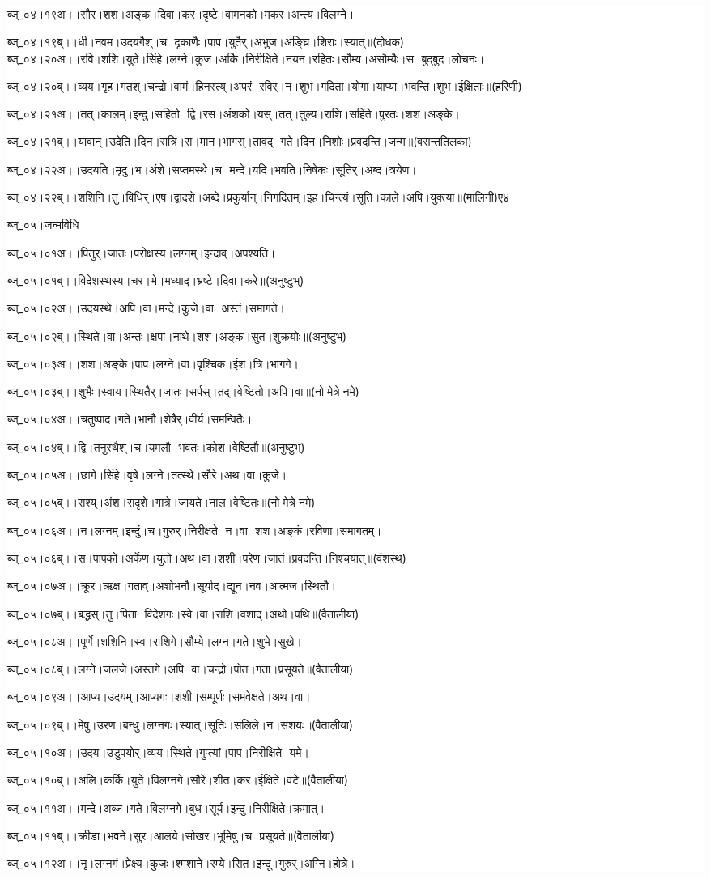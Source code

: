 ब्ज्_०४।१९अ।।सौर।शश।अङ्क।दिवा।कर।दृष्टे।वामनको।मकर।अन्त्य।विलग्ने।  
  
ब्ज्_०४।१९ब्।।धी।नवम।उदयगैश्।च।दृकाणैः।पाप।युतैर्।अभुज।अङ्घ्रि।शिराः।स्यात्॥(दोधक)  
ब्ज्_०४।२०अ।।रवि।शशि।युते।सिंहे।लग्ने।कुज।अर्कि।निरीक्षिते।नयन।रहितः।सौम्य।असौम्यैः।स।बुद्बुद।लोचनः।  
  
ब्ज्_०४।२०ब्।।व्यय।गृह।गतश्।चन्द्रो।वामं।हिनस्त्य्।अपरं।रविर्।न।शुभ।गदिता।योगा।याप्या।भवन्ति।शुभ।ईक्षिताः॥(हरिणी)  
  
ब्ज्_०४।२१अ।।तत्।कालम्।इन्दु।सहितो।द्वि।रस।अंशको।यस्।तत्।तुल्य।राशि।सहिते।पुरतः।शश।अङ्के।  
  
ब्ज्_०४।२१ब्।।यावान्।उदेति।दिन।रात्रि।स।मान।भागस्।तावद्।गते।दिन।निशोः।प्रवदन्ति।जन्म॥(वसन्ततिलका)  
  
ब्ज्_०४।२२अ।।उदयति।मृदु।भ।अंशे।सप्तमस्थे।च।मन्दे।यदि।भवति।निषेकः।सूतिर्।अब्द।त्रयेण।  
  
ब्ज्_०४।२२ब्।।शशिनि।तु।विधिर्।एष।द्वादशे।अब्दे।प्रकुर्यान्।निगदितम्।इह।चिन्त्यं।सूति।काले।अपि।युक्त्या॥(मालिनी)ए४  

ब्ज्_०५।जन्मविधि  
  
ब्ज्_०५।०१अ।।पितुर्।जातः।परोक्षस्य।लग्नम्।इन्दाव्।अपश्यति।  
  
ब्ज्_०५।०१ब्।।विदेशस्थस्य।चर।भे।मध्याद्।भ्रष्टे।दिवा।करे॥(अनुष्टुभ्)  
  
ब्ज्_०५।०२अ।।उदयस्थे।अपि।वा।मन्दे।कुजे।वा।अस्तं।समागते।  
  
ब्ज्_०५।०२ब्।।स्थिते।वा।अन्तः।क्षपा।नाथे।शश।अङ्क।सुत।शुक्रयोः॥(अनुष्टुभ्)  
  
ब्ज्_०५।०३अ।।शश।अङ्के।पाप।लग्ने।वा।वृश्चिक।ईश।त्रि।भागगे।  
  
ब्ज्_०५।०३ब्।।शुभैः।स्वाय।स्थितैर्।जातः।सर्पस्।तद्।वेष्टितो।अपि।वा॥(नो मेत्रे नमे)  
  
ब्ज्_०५।०४अ।।चतुष्पाद।गते।भानौ।शेषैर्।वीर्य।समन्वितैः।  
  
ब्ज्_०५।०४ब्।।द्वि।तनुस्थैश्।च।यमलौ।भवतः।कोश।वेष्टितौ॥(अनुष्टुभ्)  
  
ब्ज्_०५।०५अ।।छागे।सिंहे।वृषे।लग्ने।तत्स्थे।सौरे।अथ।वा।कुजे।  
  
ब्ज्_०५।०५ब्।।राश्य्।अंश।सदृशे।गात्रे।जायते।नाल।वेष्टितः॥(नो मेत्रे नमे)  
  
ब्ज्_०५।०६अ।।न।लग्नम्।इन्दुं।च।गुरुर्।निरीक्षते।न।वा।शश।अङ्कं।रविणा।समागतम्।  
  
ब्ज्_०५।०६ब्।।स।पापको।अर्केण।युतो।अथ।वा।शशी।परेण।जातं।प्रवदन्ति।निश्चयात्॥(वंशस्थ)  
  
ब्ज्_०५।०७अ।।क्रूर।ऋक्ष।गताव्।अशोभनौ।सूर्याद्।द्यून।नव।आत्मज।स्थितौ।  
  
ब्ज्_०५।०७ब्।।बद्धस्।तु।पिता।विदेशगः।स्वे।वा।राशि।वशाद्।अथो।पथि॥(वैतालीया)  
  
ब्ज्_०५।०८अ।।पूर्णे।शशिनि।स्व।राशिगे।सौम्ये।लग्न।गते।शुभे।सुखे।  
  
ब्ज्_०५।०८ब्।।लग्ने।जलजे।अस्तगे।अपि।वा।चन्द्रो।पोत।गता।प्रसूयते॥(वैतालीया)  
  
ब्ज्_०५।०९अ।।आप्य।उदयम्।आप्यगः।शशी।सम्पूर्णः।समवेक्षते।अथ।वा।  
  
ब्ज्_०५।०९ब्।।मेषु।उरण।बन्धु।लग्नगः।स्यात्।सूतिः।सलिले।न।संशयः॥(वैतालीया)  
  
ब्ज्_०५।१०अ।।उदय।उडुपयोर्।व्यय।स्थिते।गुप्त्यां।पाप।निरीक्षिते।यमे।  
  
ब्ज्_०५।१०ब्।।अलि।कर्कि।युते।विलग्नगे।सौरे।शीत।कर।ईक्षिते।वटे॥(वैतालीया)  
  
ब्ज्_०५।११अ।।मन्दे।अब्ज।गते।विलग्नगे।बुध।सूर्य।इन्दु।निरीक्षिते।क्रमात्।  
  
ब्ज्_०५।११ब्।।क्रीडा।भवने।सुर।आलये।सोखर।भूमिषु।च।प्रसूयते॥(वैतालीया)  
  
ब्ज्_०५।१२अ।।नृ।लग्नगं।प्रेक्ष्य।कुजः।श्मशाने।रम्ये।सित।इन्दू।गुरुर्।अग्नि।होत्रे।  
  